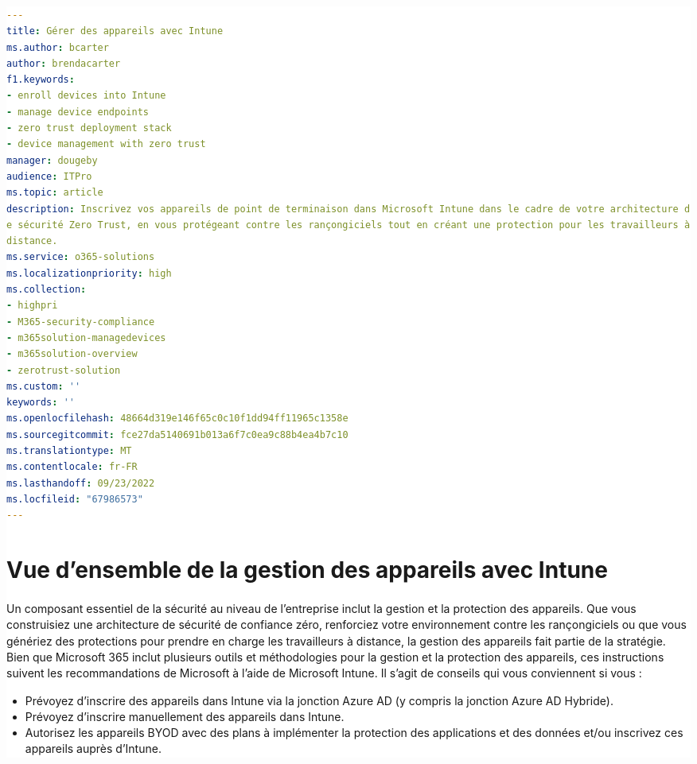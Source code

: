 ```yaml
---
title: Gérer des appareils avec Intune
ms.author: bcarter
author: brendacarter
f1.keywords:
- enroll devices into Intune
- manage device endpoints
- zero trust deployment stack
- device management with zero trust
manager: dougeby
audience: ITPro
ms.topic: article
description: Inscrivez vos appareils de point de terminaison dans Microsoft Intune dans le cadre de votre architecture de sécurité Zero Trust, en vous protégeant contre les rançongiciels tout en créant une protection pour les travailleurs à distance.
ms.service: o365-solutions
ms.localizationpriority: high
ms.collection:
- highpri
- M365-security-compliance
- m365solution-managedevices
- m365solution-overview
- zerotrust-solution
ms.custom: ''
keywords: ''
ms.openlocfilehash: 48664d319e146f65c0c10f1dd94ff11965c1358e
ms.sourcegitcommit: fce27da5140691b013a6f7c0ea9c88b4ea4b7c10
ms.translationtype: MT
ms.contentlocale: fr-FR
ms.lasthandoff: 09/23/2022
ms.locfileid: "67986573"
---
```

# <a name="manage-devices-with-intune-overview"></a>Vue d’ensemble de la gestion des appareils avec Intune

Un composant essentiel de la sécurité au niveau de l’entreprise inclut la gestion et la protection des appareils. Que vous construisiez une architecture de sécurité de confiance zéro, renforciez votre environnement contre les rançongiciels ou que vous génériez des protections pour prendre en charge les travailleurs à distance, la gestion des appareils fait partie de la stratégie.
Bien que Microsoft 365 inclut plusieurs outils et méthodologies pour la gestion et la protection des appareils, ces instructions suivent les recommandations de Microsoft à l’aide de Microsoft Intune. Il s’agit de conseils qui vous conviennent si vous :

- Prévoyez d’inscrire des appareils dans Intune via la jonction Azure AD (y compris la jonction Azure AD Hybride).
- Prévoyez d’inscrire manuellement des appareils dans Intune.
- Autorisez les appareils BYOD avec des plans à implémenter la protection des applications et des données et/ou inscrivez ces appareils auprès d’Intune.
